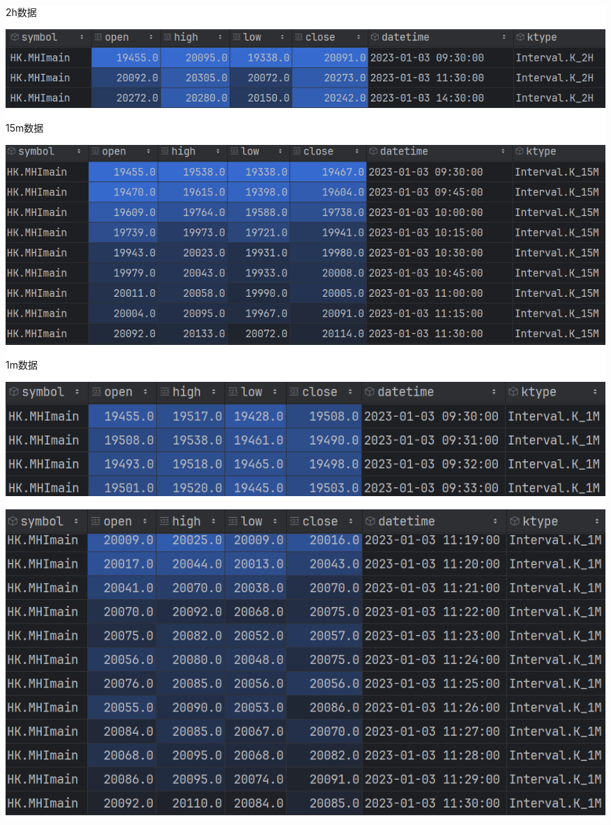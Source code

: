 2h数据

![image-20250913051749338](./assets/image-20250913051749338.png)

15m数据

![image-20250913051830311](./assets/image-20250913051830311.png)

1m数据

![image-20250913051857404](./assets/image-20250913051857404.png)

![image-20250913051931240](./assets/image-20250913051931240.png)
